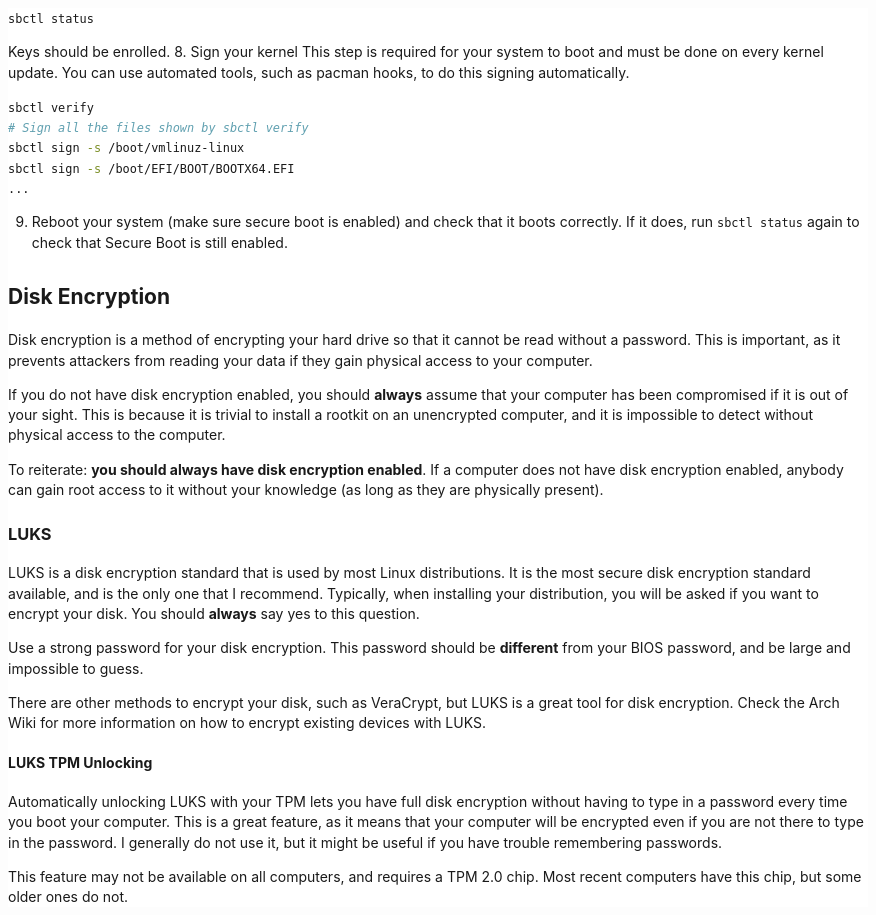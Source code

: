 ```bash
sbctl status
```

Keys should be enrolled.
8. Sign your kernel
This step is required for your system to boot and must be done on every kernel update. You can use automated tools, such as pacman hooks, to do this signing automatically.
    
```bash
sbctl verify
# Sign all the files shown by sbctl verify
sbctl sign -s /boot/vmlinuz-linux
sbctl sign -s /boot/EFI/BOOT/BOOTX64.EFI
...
```
9. Reboot your system (make sure secure boot is enabled) and check that it boots correctly. If it does, run `sbctl status` again to check that Secure Boot is still enabled.

## Disk Encryption

Disk encryption is a method of encrypting your hard drive so that it cannot be read without a password. This is important, as it prevents attackers from reading your data if they gain physical access to your computer.

If you do not have disk encryption enabled, you should **always** assume that your computer has been compromised if it is out of your sight. This is because it is trivial to install a rootkit on an unencrypted computer, and it is impossible to detect without physical access to the computer.

To reiterate: **you should always have disk encryption enabled**. If a computer does not have disk encryption enabled, anybody can gain root access to it without your knowledge (as long as they are physically present).

### LUKS

LUKS is a disk encryption standard that is used by most Linux distributions. It is the most secure disk encryption standard available, and is the only one that I recommend. Typically, when installing your distribution, you will be asked if you want to encrypt your disk. You should **always** say yes to this question.

Use a strong password for your disk encryption. This password should be **different** from your BIOS password, and be large and impossible to guess.

There are other methods to encrypt your disk, such as VeraCrypt, but LUKS is a great tool for disk encryption. Check the Arch Wiki for more information on how to encrypt existing devices with LUKS.

#### LUKS TPM Unlocking

Automatically unlocking LUKS with your TPM lets you have full disk encryption without having to type in a password every time you boot your computer. This is a great feature, as it means that your computer will be encrypted even if you are not there to type in the password. I generally do not use it, but it might be useful if you have trouble remembering passwords.

This feature may not be available on all computers, and requires a TPM 2.0 chip. Most recent computers have this chip, but some older ones do not.
